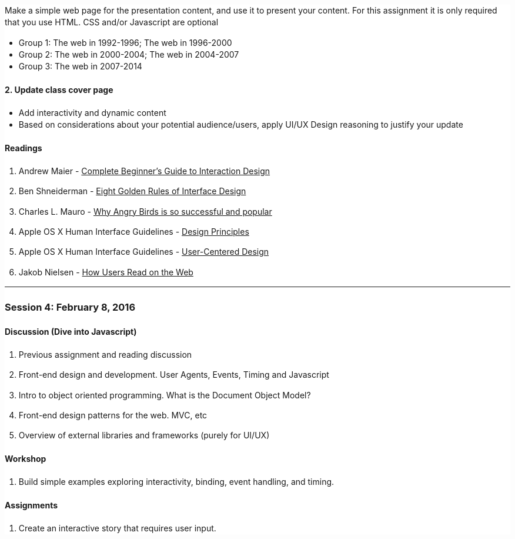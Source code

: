 Make a simple web page for the presentation content, and use it
to present your content. For this assignment it is only required that you use HTML. 
CSS and/or Javascript are optional

* Group 1: The web in 1992-1996;  The web in 1996-2000
* Group 2: The web in 2000-2004;  The web in 2004-2007
* Group 3: The web in 2007-2014

#### 2. Update class cover page
* Add interactivity and dynamic content
* Based on considerations about your potential audience/users, apply UI/UX Design reasoning to justify your update

#### Readings

1. Andrew Maier - [Complete Beginner’s Guide to Interaction Design](http://www.uxbooth.com/articles/complete-beginners-guide-to-interaction-design/)

2. Ben Shneiderman - [Eight Golden Rules of Interface Design](http://www.designprinciplesftw.com/collections/shneidermans-eight-golden-rules-of-interface-design)

3. Charles L. Mauro - [Why Angry Birds is so successful and popular](http://www.mauronewmedia.com/blog/why-angry-birds-is-so-successful-a-cognitive-teardown-of-the-user-experience/)

4. Apple OS X Human Interface Guidelines - [Design Principles](https://developer.apple.com/library/mac/documentation/UserExperience/Conceptual/OSXHIGuidelines/DesignPrinciples.html#//apple_ref/doc/uid/20000957-CH18-SW1)

5. Apple OS X Human Interface Guidelines - [User-Centered Design](https://developer.apple.com/library/mac/documentation/UserExperience/Conceptual/OSXHIGuidelines/Strategies.html#//apple_ref/doc/uid/20000957-CH19-SW1)

6. Jakob Nielsen - [How Users Read on the Web](http://www.nngroup.com/articles/how-users-read-on-the-web/)

------

### Session 4: February 8, 2016

#### Discussion (Dive into Javascript)

1. Previous assignment and reading discussion

2. Front-end design and development. User Agents, Events, Timing and  Javascript

3. Intro to object oriented programming. What is the Document Object Model?

4. Front-end design patterns for the web. MVC, etc

5. Overview of external libraries and frameworks (purely for UI/UX)

#### Workshop
1. Build simple examples exploring interactivity, binding, event handling, and timing.

#### Assignments

1. Create an interactive story that requires user input.
